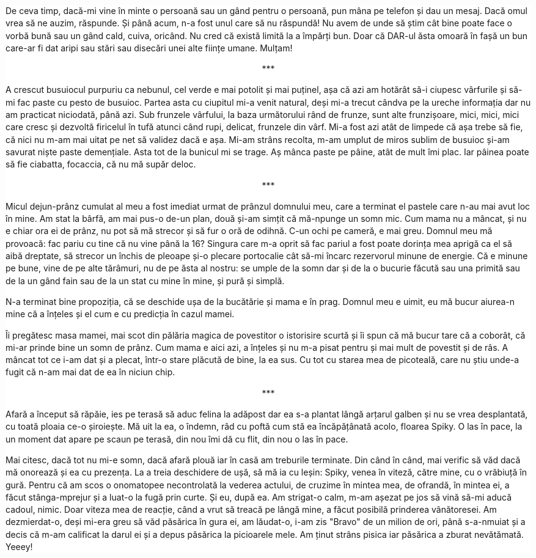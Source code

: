 De ceva timp, dacă-mi vine în minte o persoană sau un gând pentru o persoană, pun mâna pe telefon și dau un mesaj. Dacă omul vrea să ne auzim, răspunde. Și până acum, n-a fost unul care să nu răspundă! Nu avem de unde să știm cât bine poate face o vorbă bună sau un gând cald, cuiva, oricând. Nu cred că există limită la a împărți bun. Doar că DAR-ul ăsta omoară în fașă un bun care-ar fi dat aripi sau stări sau disecări unei alte ființe umane. Mulțam!

<p style="text-align: center;">***</p>

A crescut busuiocul purpuriu ca nebunul, cel verde e mai potolit și mai puținel, așa că azi am hotărât să-i ciupesc vârfurile și să-mi fac paste cu pesto de busuioc. Partea asta cu ciupitul mi-a venit natural, deși mi-a trecut cândva pe la ureche informația dar nu am practicat niciodată, până azi. Sub frunzele vârfului, la baza următorului rând de frunze, sunt alte frunzișoare, mici, mici, mici care cresc și dezvoltă firicelul în tufă atunci când rupi, delicat, frunzele din vârf. Mi-a fost azi atât de limpede că așa trebe să fie, că nici nu m-am mai uitat pe net să validez dacă e așa. Mi-am strâns recolta, m-am umplut de miros sublim de busuioc și-am savurat niște paste demențiale. Asta tot de la bunicul mi se trage. Aș mânca paste pe pâine, atât de mult îmi plac. Iar pâinea poate să fie ciabatta, focaccia, că nu mă supăr deloc.

<p style="text-align: center;">***</p>

Micul dejun-prânz cumulat al meu a fost imediat urmat de prânzul domnului meu, care a terminat el pastele care n-au mai avut loc în mine. Am stat la bârfă, am mai pus-o de-un plan, două și-am simțit că mă-npunge un somn mic. Cum mama nu a mâncat, și nu e chiar ora ei de prânz, nu pot să mă strecor și să fur o oră de odihnă. C-un ochi pe cameră, e mai greu. Domnul meu mă provoacă: fac pariu cu tine că nu vine până la 16? Singura care m-a oprit să fac pariul a fost poate dorința mea aprigă ca el să aibă dreptate, să strecor un închis de pleoape și-o plecare portocalie cât să-mi încarc rezervorul minune de energie. Că e minune pe bune, vine de pe alte tărâmuri, nu de pe ăsta al nostru: se umple de la somn dar și de la o bucurie făcută sau una primită sau de la un gând fain sau de la un stat cu mine în mine, și pură și simplă.

N-a terminat bine propoziția, că se deschide ușa de la bucătărie și mama e în prag. Domnul meu e uimit, eu mă bucur aiurea-n mine că a înțeles și el cum e cu predicția în cazul mamei.

Îi pregătesc masa mamei, mai scot din pălăria magica de povestitor o istorisire scurtă și îi spun că mă bucur tare că a coborât, că mi-ar prinde bine un somn de prânz. Cum mama e aici azi, a înțeles și nu m-a pisat pentru și mai mult de povestit și de râs. A mâncat tot ce i-am dat și a plecat, într-o stare plăcută de bine, la ea sus. Cu tot cu starea mea de picoteală, care nu știu unde-a fugit că n-am mai dat de ea în niciun chip.

<p style="text-align: center;">***</p>

Afară a început să răpăie, ies pe terasă să aduc felina la adăpost dar ea s-a plantat lângă arțarul galben și nu se vrea desplantată, cu toată ploaia ce-o șiroiește. Mă uit la ea, o îndemn, râd cu poftă cum stă ea încăpățânată acolo, floarea Spiky. O las în pace, la un moment dat apare pe scaun pe terasă, din nou îmi dă cu flit, din nou o las în pace.

Mai citesc, dacă tot nu mi-e somn, dacă afară plouă iar în casă am treburile terminate. Din când în când, mai verific să văd dacă mă onorează și ea cu prezența. La a treia deschidere de ușă, să mă ia cu leșin: Spiky, venea în viteză, către mine, cu o vrăbiuță în gură. Pentru că am scos o onomatopee necontrolată la vederea actului, de cruzime în mintea mea, de ofrandă, în mintea ei, a făcut stânga-mprejur și a luat-o la fugă prin curte. Și eu, după ea. Am strigat-o calm, m-am așezat pe jos să vină să-mi aducă cadoul, nimic. Doar viteza mea de reacție, când a vrut să treacă pe lângă mine, a făcut posibilă prinderea vânătoresei. Am dezmierdat-o, deși mi-era greu să văd păsărica în gura ei, am lăudat-o, i-am zis "Bravo" de un milion de ori, până s-a-nmuiat și a decis că m-am calificat la darul ei și a depus păsărica la picioarele mele. Am ținut strâns pisica iar păsărica a zburat nevătămată. Yeeey!
